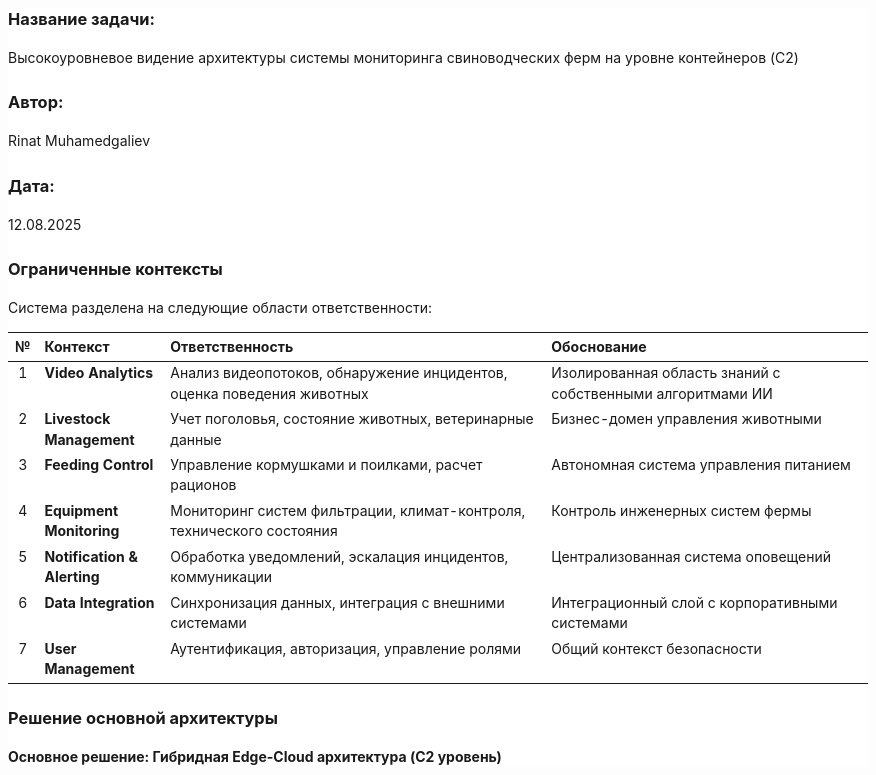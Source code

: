 ### Название задачи:
Высокоуровневое видение архитектуры системы мониторинга свиноводческих ферм на уровне контейнеров (C2)

### Автор:
Rinat Muhamedgaliev

### Дата:
12.08.2025

### Ограниченные контексты

Система разделена на следующие области ответственности:

| № | Контекст | Ответственность | Обоснование |
|:-:|:--|:--|:--|
| 1 | **Video Analytics** | Анализ видеопотоков, обнаружение инцидентов, оценка поведения животных | Изолированная область знаний с собственными алгоритмами ИИ |
| 2 | **Livestock Management** | Учет поголовья, состояние животных, ветеринарные данные | Бизнес-домен управления животными |
| 3 | **Feeding Control** | Управление кормушками и поилками, расчет рационов | Автономная система управления питанием |
| 4 | **Equipment Monitoring** | Мониторинг систем фильтрации, климат-контроля, технического состояния | Контроль инженерных систем фермы |
| 5 | **Notification & Alerting** | Обработка уведомлений, эскалация инцидентов, коммуникации | Централизованная система оповещений |
| 6 | **Data Integration** | Синхронизация данных, интеграция с внешними системами | Интеграционный слой с корпоративными системами |
| 7 | **User Management** | Аутентификация, авторизация, управление ролями | Общий контекст безопасности |

### Решение основной архитектуры

**Основное решение: Гибридная Edge-Cloud архитектура (C2 уровень)**
